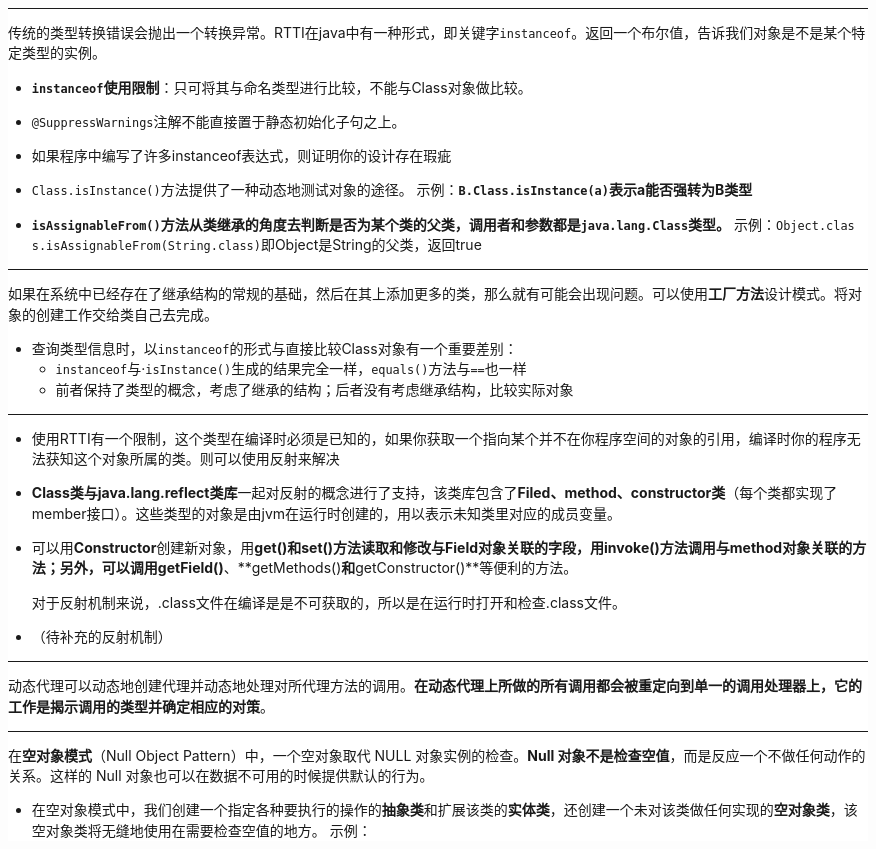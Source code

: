- ------

  传统的类型转换错误会抛出一个转换异常。RTTI在java中有一种形式，即关键字`instanceof`。返回一个布尔值，告诉我们对象是不是某个特定类型的实例。

  - **`instanceof`使用限制**：只可将其与命名类型进行比较，不能与Class对象做比较。
  - `@SuppressWarnings`注解不能直接置于静态初始化子句之上。
  - 如果程序中编写了许多instanceof表达式，则证明你的设计存在瑕疵

- `Class.isInstance()`方法提供了一种动态地测试对象的途径。
  示例：**`B.Class.isInstance(a)`表示a能否强转为B类型**

- **`isAssignableFrom()`方法从类继承的角度去判断是否为某个类的父类，调用者和参数都是`java.lang.Class`类型。**
  示例：`Object.class.isAssignableFrom(String.class)`即Object是String的父类，返回true

- ------

  如果在系统中已经存在了继承结构的常规的基础，然后在其上添加更多的类，那么就有可能会出现问题。可以使用**工厂方法**设计模式。将对象的创建工作交给类自己去完成。



- 查询类型信息时，以`instanceof`的形式与直接比较Class对象有一个重要差别：
  - `instanceof`与·`isInstance()`生成的结果完全一样，`equals()`方法与`==`也一样
  - 前者保持了类型的概念，考虑了继承的结构；后者没有考虑继承结构，比较实际对象

------

- 使用RTTI有一个限制，这个类型在编译时必须是已知的，如果你获取一个指向某个并不在你程序空间的对象的引用，编译时你的程序无法获知这个对象所属的类。则可以使用反射来解决

- **Class类与java.lang.reflect类库**一起对反射的概念进行了支持，该类库包含了**Filed、method、constructor类**（每个类都实现了member接口）。这些类型的对象是由jvm在运行时创建的，用以表示未知类里对应的成员变量。

- 可以用**Constructor**创建新对象，用**get()**和**set()**方法读取和修改与Field对象关联的字段，用**invoke()**方法调用与method对象关联的方法；另外，可以调用**getField()**、**getMethods()**和**getConstructor()**等便利的方法。

  对于反射机制来说，.class文件在编译是是不可获取的，所以是在运行时打开和检查.class文件。

- （待补充的反射机制）













- ------

  动态代理可以动态地创建代理并动态地处理对所代理方法的调用。**在动态代理上所做的所有调用都会被重定向到单一的调用处理器上，它的工作是揭示调用的类型并确定相应的对策**。







- ------

  在**空对象模式**（Null Object Pattern）中，一个空对象取代 NULL 对象实例的检查。**Null 对象不是检查空值**，而是反应一个不做任何动作的关系。这样的 Null 对象也可以在数据不可用的时候提供默认的行为。

- 在空对象模式中，我们创建一个指定各种要执行的操作的**抽象类**和扩展该类的**实体类**，还创建一个未对该类做任何实现的**空对象类**，该空对象类将无缝地使用在需要检查空值的地方。
  示例：
